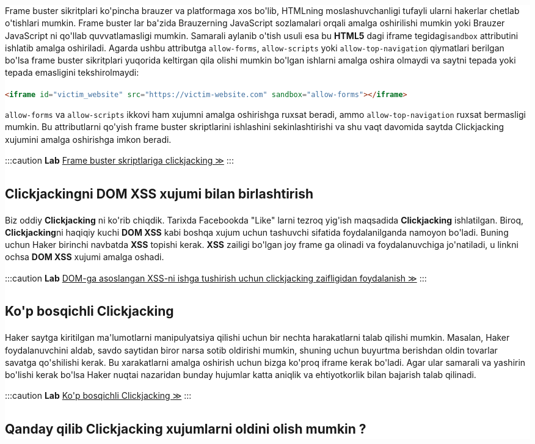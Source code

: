 Frame buster sikritplari ko'pincha brauzer va platformaga xos bo'lib, HTMLning moslashuvchanligi tufayli ularni hakerlar chetlab o'tishlari mumkin. Frame buster lar ba'zida Brauzerning JavaScript sozlamalari orqali amalga oshirilishi mumkin yoki Brauzer JavaScript ni qo'llab quvvatlamasligi mumkin. Samarali aylanib o'tish usuli esa bu **HTML5** dagi iframe tegidagi`sandbox` attributini ishlatib amalga oshiriladi. Agarda ushbu attributga `allow-forms`, `allow-scripts` yoki `allow-top-navigation` qiymatlari berilgan bo'lsa frame buster sikritplari yuqorida keltirgan qila olishi mumkin bo'lgan ishlarni amalga oshira olmaydi va saytni tepada yoki tepada emasligini tekshirolmaydi:

```html
<iframe id="victim_website" src="https://victim-website.com" sandbox="allow-forms"></iframe>
```

`allow-forms` va `allow-scripts` ikkovi ham xujumni amalga oshirishga ruxsat beradi, ammo `allow-top-navigation` ruxsat bermasligi mumkin. Bu attributlarni qo'yish frame buster skriptlarini ishlashini sekinlashtirishi va shu vaqt davomida saytda Clickjacking xujumini amalga oshirishga imkon beradi.

:::caution **Lab**
 [Frame buster skriptlariga clickjacking ≫](https://portswigger.net/web-security/clickjacking/lab-frame-buster-script)
:::

## Clickjackingni DOM XSS xujumi bilan birlashtirish <a href="#dom-xss-xujumi-bilan-clickjacking-xujumi-bilan-birlashtirish" id="dom-xss-xujumi-bilan-clickjacking-xujumi-bilan-birlashtirish"></a>

Biz oddiy **Clickjacking** ni ko'rib chiqdik. Tarixda Facebookda "Like" larni tezroq yig'ish maqsadida **Clickjacking** ishlatilgan. Biroq, **Clickjacking**ni haqiqiy kuchi **DOM XSS** kabi boshqa xujum uchun tashuvchi sifatida foydalanilganda namoyon bo'ladi. Buning uchun Haker birinchi navbatda **XSS** topishi kerak. **XSS** zailigi bo'lgan joy frame ga olinadi va foydalanuvchiga jo'natiladi, u linkni ochsa **DOM XSS** xujumi amalga oshadi.

:::caution **Lab**
 [DOM-ga asoslangan XSS-ni ishga tushirish uchun clickjacking zaifligidan foydalanish ≫](https://portswigger.net/web-security/clickjacking/lab-exploiting-to-trigger-dom-based-xss)
:::

## Ko'p bosqichli Clickjacking <a href="#kop-bosqichli-clickjacking" id="kop-bosqichli-clickjacking"></a>

Haker saytga kiritilgan ma'lumotlarni manipulyatsiya qilishi uchun bir nechta harakatlarni talab qilishi mumkin. Masalan, Haker foydalanuvchini aldab, savdo saytidan biror narsa sotib oldirishi mumkin, shuning uchun buyurtma berishdan oldin tovarlar savatga qo'shilishi kerak. Bu xarakatlarni amalga oshirish uchun bizga ko'proq iframe kerak bo'ladi. Agar ular samarali va yashirin bo'lishi kerak bo'lsa Haker nuqtai nazaridan bunday hujumlar katta aniqlik va ehtiyotkorlik bilan bajarish talab qilinadi.

:::caution **Lab**
 [Ko'p bosqichli Clickjacking ≫](https://portswigger.net/web-security/clickjacking/lab-multistep)
:::

## Qanday qilib Clickjacking xujumlarni oldini olish mumkin ? <a href="#qanday-qilib-clickjacking-xujumlarni-oldini-olish-mumkin" id="qanday-qilib-clickjacking-xujumlarni-oldini-olish-mumkin"></a>
